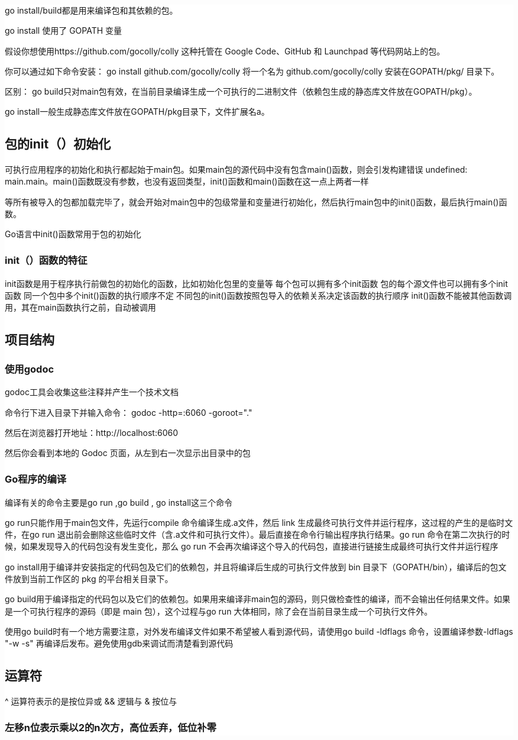 go install/build都是用来编译包和其依赖的包。

go install 使用了 GOPATH 变量

假设你想使用https://github.com/gocolly/colly 这种托管在 Google Code、GitHub 和 Launchpad 等代码网站上的包。

你可以通过如下命令安装： go install github.com/gocolly/colly 将一个名为 github.com/gocolly/colly 安装在GOPATH/pkg/ 目录下。

区别： go build只对main包有效，在当前目录编译生成一个可执行的二进制文件（依赖包生成的静态库文件放在GOPATH/pkg）。

go install一般生成静态库文件放在GOPATH/pkg目录下，文件扩展名a。

## 包的init（）初始化
可执行应用程序的初始化和执行都起始于main包。如果main包的源代码中没有包含main()函数，则会引发构建错误 undefined: main.main。main()函数既没有参数，也没有返回类型，init()函数和main()函数在这一点上两者一样

等所有被导入的包都加载完毕了，就会开始对main包中的包级常量和变量进行初始化，然后执行main包中的init()函数，最后执行main()函数。

Go语言中init()函数常用于包的初始化
### init（）函数的特征

init函数是用于程序执行前做包的初始化的函数，比如初始化包里的变量等
每个包可以拥有多个init函数
包的每个源文件也可以拥有多个init函数
同一个包中多个init()函数的执行顺序不定
不同包的init()函数按照包导入的依赖关系决定该函数的执行顺序
init()函数不能被其他函数调用，其在main函数执行之前，自动被调用
## 项目结构
### 使用godoc
godoc工具会收集这些注释并产生一个技术文档

命令行下进入目录下并输入命令： godoc -http=:6060 -goroot="."

然后在浏览器打开地址：http://localhost:6060

然后你会看到本地的 Godoc 页面，从左到右一次显示出目录中的包
### Go程序的编译

编译有关的命令主要是go run ,go build , go install这三个命令

go run只能作用于main包文件，先运行compile 命令编译生成.a文件，然后 link 生成最终可执行文件并运行程序，这过程的产生的是临时文件，在go run 退出前会删除这些临时文件（含.a文件和可执行文件）。最后直接在命令行输出程序执行结果。go run 命令在第二次执行的时候，如果发现导入的代码包没有发生变化，那么 go run 不会再次编译这个导入的代码包，直接进行链接生成最终可执行文件并运行程序

go install用于编译并安装指定的代码包及它们的依赖包，并且将编译后生成的可执行文件放到 bin 目录下（GOPATH/bin），编译后的包文件放到当前工作区的 pkg 的平台相关目录下。

go build用于编译指定的代码包以及它们的依赖包。如果用来编译非main包的源码，则只做检查性的编译，而不会输出任何结果文件。如果是一个可执行程序的源码（即是 main 包），这个过程与go run 大体相同，除了会在当前目录生成一个可执行文件外。

使用go build时有一个地方需要注意，对外发布编译文件如果不希望被人看到源代码，请使用go build -ldflags 命令，设置编译参数-ldflags "-w -s" 再编译后发布。避免使用gdb来调试而清楚看到源代码
## 运算符
 ^ 运算符表示的是按位异或
 && 逻辑与
 & 按位与
### 左移n位表示乘以2的n次方，高位丢弃，低位补零
